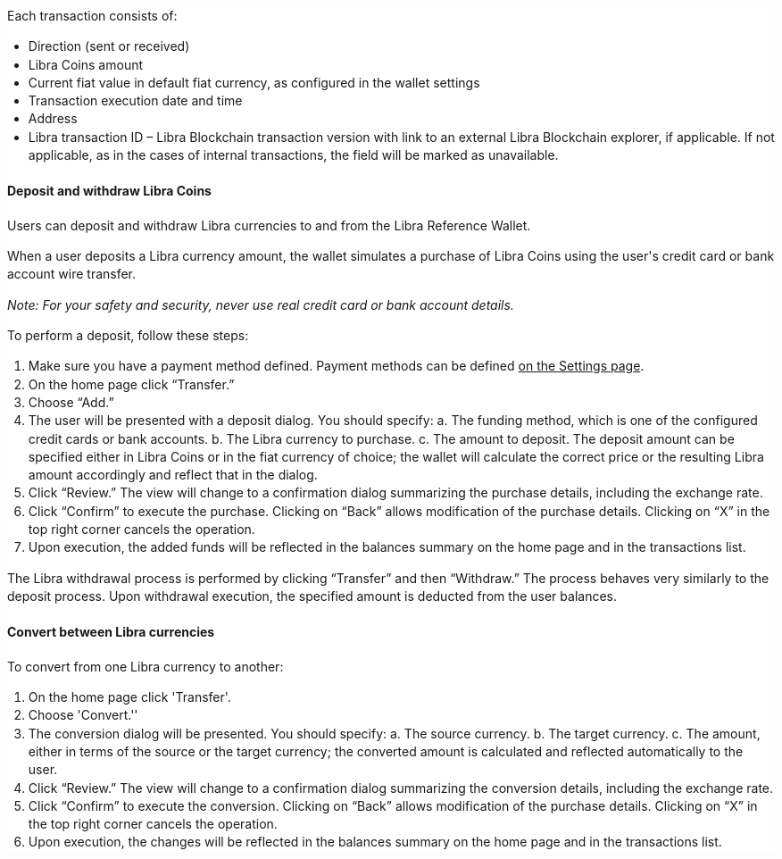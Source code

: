 

Each transaction consists of:

* Direction (sent or received)
* Libra Coins amount
* Current fiat value in default fiat currency, as configured in the wallet settings
* Transaction execution date and time
* Address 
* Libra transaction ID – Libra Blockchain transaction version with link to an external Libra Blockchain explorer, if applicable. If not applicable, as in the cases of internal transactions, the field will be marked as unavailable.

 

#### Deposit and withdraw Libra Coins

Users can deposit and withdraw Libra currencies to and from the Libra Reference Wallet.

When a user deposits a Libra currency amount, the wallet simulates a purchase of Libra Coins using the user's credit card or bank account wire transfer. 

*Note: For your safety and security, never use real credit card or bank account details.* 

To perform a deposit, follow these steps:

1. Make sure you have a payment method defined. Payment methods can be defined [on the Settings page](https://docs.google.com/document/d/1fnvVQCpUk2Xn5fpPC0WLEifYovSz7q4GzzyKVnIVRCo/edit#heading=h.vnf489dipz6j).
2. On the home page click “Transfer.”
3. Choose “Add.”
4. The user will be presented with a deposit dialog. You should specify:
   a. The funding method, which is one of the configured credit cards or bank accounts.
   b. The Libra currency to purchase.
   c. The amount to deposit. The deposit amount can be specified either in Libra Coins or in the fiat currency of choice; the wallet will calculate the correct price or the resulting Libra amount accordingly and reflect that in the dialog.
5. Click “Review.” The view will change to a confirmation dialog summarizing the purchase details, including the exchange rate.
6. Click “Confirm” to execute the purchase. Clicking on “Back” allows modification of the purchase details. Clicking on “X” in the top right corner cancels the operation.
7. Upon execution, the added funds will be reflected in the balances summary on the home page and in the transactions list.

The Libra withdrawal process is performed by clicking “Transfer” and then “Withdraw.” The process behaves very similarly to the deposit process. Upon withdrawal execution, the specified amount is deducted from the user balances.


#### Convert between Libra currencies

To convert from one Libra currency to another:

1. On the home page click 'Transfer'.
2. Choose 'Convert.''
3. The conversion dialog will be presented. You should specify:
    a. The source currency.
    b. The target currency.
    c. The amount, either in terms of the source or the target currency; the converted amount is calculated and reflected automatically to the user.
4. Click “Review.” The view will change to a confirmation dialog summarizing the conversion details, including the exchange rate.
5. Click “Confirm” to execute the conversion. Clicking on “Back” allows modification of the purchase details. Clicking on “X” in the top right corner cancels the operation.
6. Upon execution, the changes will be reflected in the balances summary on the home page and in the transactions list.
